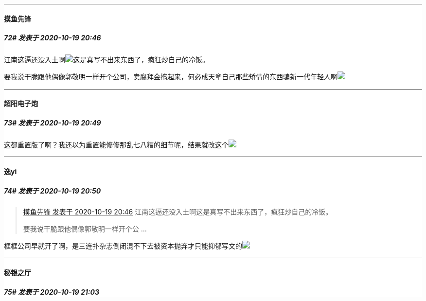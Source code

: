 



*****

####  摸鱼先锋  
##### 72#       发表于 2020-10-19 20:46




江南这逼还没入土啊<img src="https://static.saraba1st.com/image/smiley/face2017/067.png" referrerpolicy="no-referrer">这是真写不出来东西了，疯狂炒自己的冷饭。

要我说干脆跟他偶像郭敬明一样开个公司，卖腐拜金搞起来，何必成天拿自己那些矫情的东西骗新一代年轻人啊<img src="https://static.saraba1st.com/image/smiley/face2017/068.png" referrerpolicy="no-referrer">







*****

####  超阳电子炮  
##### 73#       发表于 2020-10-19 20:49




这都重置版了啊？我还以为重置能修修那乱七八糟的细节呢，结果就改这个<img src="https://static.saraba1st.com/image/smiley/face2017/004.gif" referrerpolicy="no-referrer">







*****

####  逸yi  
##### 74#       发表于 2020-10-19 20:50



<blockquote><a href="httphttps://bbs.saraba1st.com/2b/forum.php?mod=redirect&amp;goto=findpost&amp;pid=49094021&amp;ptid=1965853" target="_blank">摸鱼先锋 发表于 2020-10-19 20:46</a>
江南这逼还没入土啊这是真写不出来东西了，疯狂炒自己的冷饭。

要我说干脆跟他偶像郭敬明一样开个公 ...</blockquote>
框框公司早就开了啊，是三连扑杂志倒闭混不下去被资本抛弃才只能抑郁写文的<img src="https://static.saraba1st.com/image/smiley/face2017/037.png" referrerpolicy="no-referrer">







*****

####  秘银之厅  
##### 75#       发表于 2020-10-19 21:03


